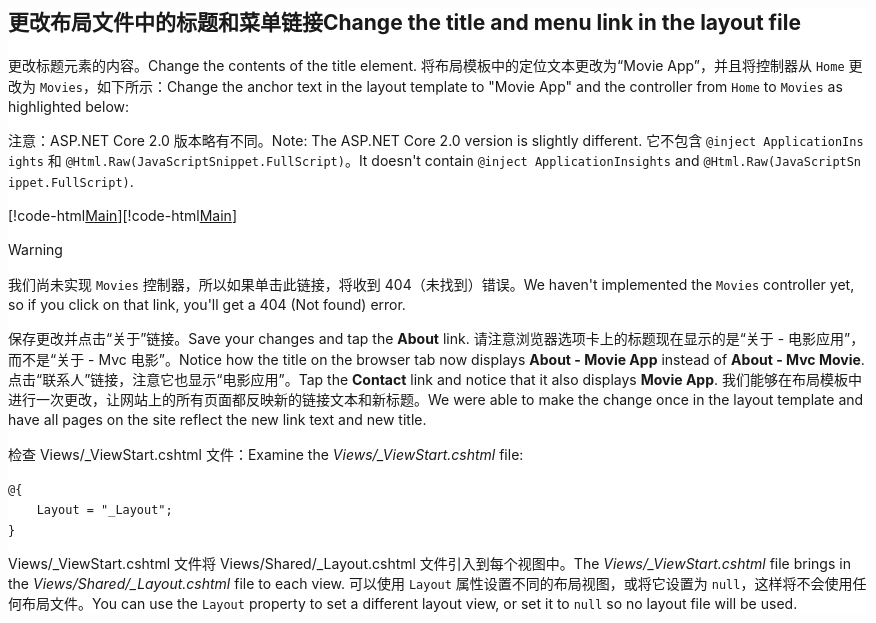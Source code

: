 ## <a name="change-the-title-and-menu-link-in-the-layout-file"></a><span data-ttu-id="28fc5-120">更改布局文件中的标题和菜单链接</span><span class="sxs-lookup"><span data-stu-id="28fc5-120">Change the title and menu link in the layout file</span></span>

<span data-ttu-id="28fc5-121">更改标题元素的内容。</span><span class="sxs-lookup"><span data-stu-id="28fc5-121">Change the contents of the title element.</span></span> <span data-ttu-id="28fc5-122">将布局模板中的定位文本更改为“Movie App”，并且将控制器从 `Home` 更改为 `Movies`，如下所示：</span><span class="sxs-lookup"><span data-stu-id="28fc5-122">Change the anchor text in the layout template to "Movie App" and the controller from `Home` to `Movies` as highlighted below:</span></span>

<span data-ttu-id="28fc5-123">注意：ASP.NET Core 2.0 版本略有不同。</span><span class="sxs-lookup"><span data-stu-id="28fc5-123">Note: The ASP.NET Core 2.0 version is slightly different.</span></span> <span data-ttu-id="28fc5-124">它不包含 `@inject ApplicationInsights` 和 `@Html.Raw(JavaScriptSnippet.FullScript)`。</span><span class="sxs-lookup"><span data-stu-id="28fc5-124">It doesn't contain `@inject ApplicationInsights` and `@Html.Raw(JavaScriptSnippet.FullScript)`.</span></span>

<span data-ttu-id="28fc5-125">[!code-html[Main](../../tutorials/first-mvc-app/start-mvc/sample/MvcMovie/Views/Shared/_Layout.cshtml?highlight=7,31)]</span><span class="sxs-lookup"><span data-stu-id="28fc5-125">[!code-html[Main](../../tutorials/first-mvc-app/start-mvc/sample/MvcMovie/Views/Shared/_Layout.cshtml?highlight=7,31)]</span></span>

>[!WARNING]
> <span data-ttu-id="28fc5-126">我们尚未实现 `Movies` 控制器，所以如果单击此链接，将收到 404（未找到）错误。</span><span class="sxs-lookup"><span data-stu-id="28fc5-126">We haven't implemented the `Movies` controller yet, so if you click on that link, you'll get a 404 (Not found) error.</span></span>

<span data-ttu-id="28fc5-127">保存更改并点击“关于”链接。</span><span class="sxs-lookup"><span data-stu-id="28fc5-127">Save your changes and tap the **About** link.</span></span> <span data-ttu-id="28fc5-128">请注意浏览器选项卡上的标题现在显示的是“关于 - 电影应用”，而不是“关于 - Mvc 电影”。</span><span class="sxs-lookup"><span data-stu-id="28fc5-128">Notice how the title on the browser tab now displays **About - Movie App** instead of **About - Mvc Movie**.</span></span> <span data-ttu-id="28fc5-129">点击“联系人”链接，注意它也显示“电影应用”。</span><span class="sxs-lookup"><span data-stu-id="28fc5-129">Tap the **Contact** link and notice that it also displays **Movie App**.</span></span> <span data-ttu-id="28fc5-130">我们能够在布局模板中进行一次更改，让网站上的所有页面都反映新的链接文本和新标题。</span><span class="sxs-lookup"><span data-stu-id="28fc5-130">We were able to make the change once in the layout template and have all pages on the site reflect the new link text and new title.</span></span>

<span data-ttu-id="28fc5-131">检查 Views/_ViewStart.cshtml 文件：</span><span class="sxs-lookup"><span data-stu-id="28fc5-131">Examine the *Views/_ViewStart.cshtml* file:</span></span>


```HTML
@{
    Layout = "_Layout";
}
```

<span data-ttu-id="28fc5-132">Views/_ViewStart.cshtml 文件将 Views/Shared/_Layout.cshtml 文件引入到每个视图中。</span><span class="sxs-lookup"><span data-stu-id="28fc5-132">The *Views/_ViewStart.cshtml* file brings in the *Views/Shared/_Layout.cshtml* file to each view.</span></span> <span data-ttu-id="28fc5-133">可以使用 `Layout` 属性设置不同的布局视图，或将它设置为 `null`，这样将不会使用任何布局文件。</span><span class="sxs-lookup"><span data-stu-id="28fc5-133">You can use the `Layout` property to set a different layout view, or set it to `null` so no layout file will be used.</span></span>
